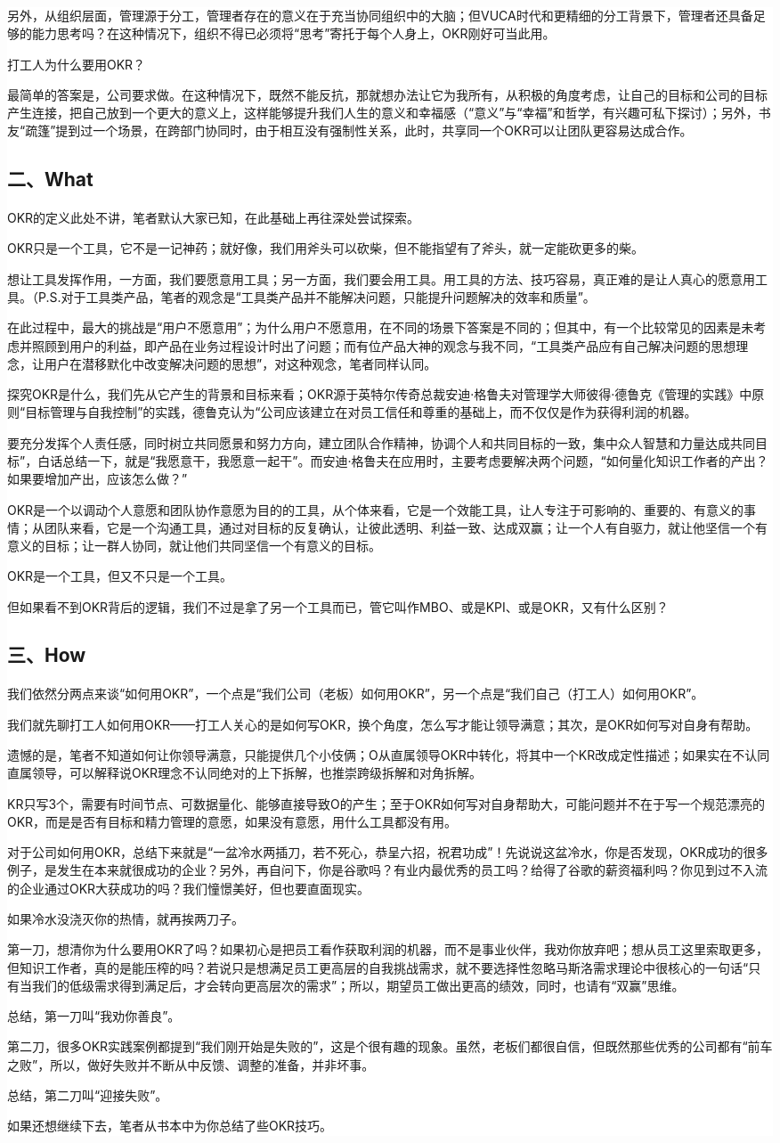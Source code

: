 另外，从组织层面，管理源于分工，管理者存在的意义在于充当协同组织中的大脑；但VUCA时代和更精细的分工背景下，管理者还具备足够的能力思考吗？在这种情况下，组织不得已必须将“思考”寄托于每个人身上，OKR刚好可当此用。

打工人为什么要用OKR？

最简单的答案是，公司要求做。在这种情况下，既然不能反抗，那就想办法让它为我所有，从积极的角度考虑，让自己的目标和公司的目标产生连接，把自己放到一个更大的意义上，这样能够提升我们人生的意义和幸福感（“意义”与“幸福”和哲学，有兴趣可私下探讨）；另外，书友“疏篷”提到过一个场景，在跨部门协同时，由于相互没有强制性关系，此时，共享同一个OKR可以让团队更容易达成合作。

## 二、What

OKR的定义此处不讲，笔者默认大家已知，在此基础上再往深处尝试探索。

OKR只是一个工具，它不是一记神药；就好像，我们用斧头可以砍柴，但不能指望有了斧头，就一定能砍更多的柴。

想让工具发挥作用，一方面，我们要愿意用工具；另一方面，我们要会用工具。用工具的方法、技巧容易，真正难的是让人真心的愿意用工具。（P.S.对于工具类产品，笔者的观念是“工具类产品并不能解决问题，只能提升问题解决的效率和质量”。

在此过程中，最大的挑战是“用户不愿意用”；为什么用户不愿意用，在不同的场景下答案是不同的；但其中，有一个比较常见的因素是未考虑并照顾到用户的利益，即产品在业务过程设计时出了问题；而有位产品大神的观念与我不同，“工具类产品应有自己解决问题的思想理念，让用户在潜移默化中改变解决问题的思想”，对这种观念，笔者同样认同。

探究OKR是什么，我们先从它产生的背景和目标来看；OKR源于英特尔传奇总裁安迪·格鲁夫对管理学大师彼得·德鲁克《管理的实践》中原则“目标管理与自我控制”的实践，德鲁克认为“公司应该建立在对员工信任和尊重的基础上，而不仅仅是作为获得利润的机器。

要充分发挥个人责任感，同时树立共同愿景和努力方向，建立团队合作精神，协调个人和共同目标的一致，集中众人智慧和力量达成共同目标”，白话总结一下，就是“我愿意干，我愿意一起干”。而安迪·格鲁夫在应用时，主要考虑要解决两个问题，“如何量化知识工作者的产出？如果要增加产出，应该怎么做？”

OKR是一个以调动个人意愿和团队协作意愿为目的的工具，从个体来看，它是一个效能工具，让人专注于可影响的、重要的、有意义的事情；从团队来看，它是一个沟通工具，通过对目标的反复确认，让彼此透明、利益一致、达成双赢；让一个人有自驱力，就让他坚信一个有意义的目标；让一群人协同，就让他们共同坚信一个有意义的目标。

OKR是一个工具，但又不只是一个工具。

但如果看不到OKR背后的逻辑，我们不过是拿了另一个工具而已，管它叫作MBO、或是KPI、或是OKR，又有什么区别？

## 三、How

我们依然分两点来谈“如何用OKR”，一个点是“我们公司（老板）如何用OKR”，另一个点是“我们自己（打工人）如何用OKR”。

我们就先聊打工人如何用OKR——打工人关心的是如何写OKR，换个角度，怎么写才能让领导满意；其次，是OKR如何写对自身有帮助。

遗憾的是，笔者不知道如何让你领导满意，只能提供几个小伎俩；O从直属领导OKR中转化，将其中一个KR改成定性描述；如果实在不认同直属领导，可以解释说OKR理念不认同绝对的上下拆解，也推崇跨级拆解和对角拆解。

KR只写3个，需要有时间节点、可数据量化、能够直接导致O的产生；至于OKR如何写对自身帮助大，可能问题并不在于写一个规范漂亮的OKR，而是是否有目标和精力管理的意愿，如果没有意愿，用什么工具都没有用。

对于公司如何用OKR，总结下来就是“一盆冷水两插刀，若不死心，恭呈六招，祝君功成”！先说说这盆冷水，你是否发现，OKR成功的很多例子，是发生在本来就很成功的企业？另外，再自问下，你是谷歌吗？有业内最优秀的员工吗？给得了谷歌的薪资福利吗？你见到过不入流的企业通过OKR大获成功的吗？我们憧憬美好，但也要直面现实。

如果冷水没浇灭你的热情，就再挨两刀子。

第一刀，想清你为什么要用OKR了吗？如果初心是把员工看作获取利润的机器，而不是事业伙伴，我劝你放弃吧；想从员工这里索取更多，但知识工作者，真的是能压榨的吗？若说只是想满足员工更高层的自我挑战需求，就不要选择性忽略马斯洛需求理论中很核心的一句话“只有当我们的低级需求得到满足后，才会转向更高层次的需求”；所以，期望员工做出更高的绩效，同时，也请有“双赢”思维。

总结，第一刀叫“我劝你善良”。

第二刀，很多OKR实践案例都提到“我们刚开始是失败的”，这是个很有趣的现象。虽然，老板们都很自信，但既然那些优秀的公司都有“前车之败”，所以，做好失败并不断从中反馈、调整的准备，并非坏事。

总结，第二刀叫“迎接失败”。

如果还想继续下去，笔者从书本中为你总结了些OKR技巧。
